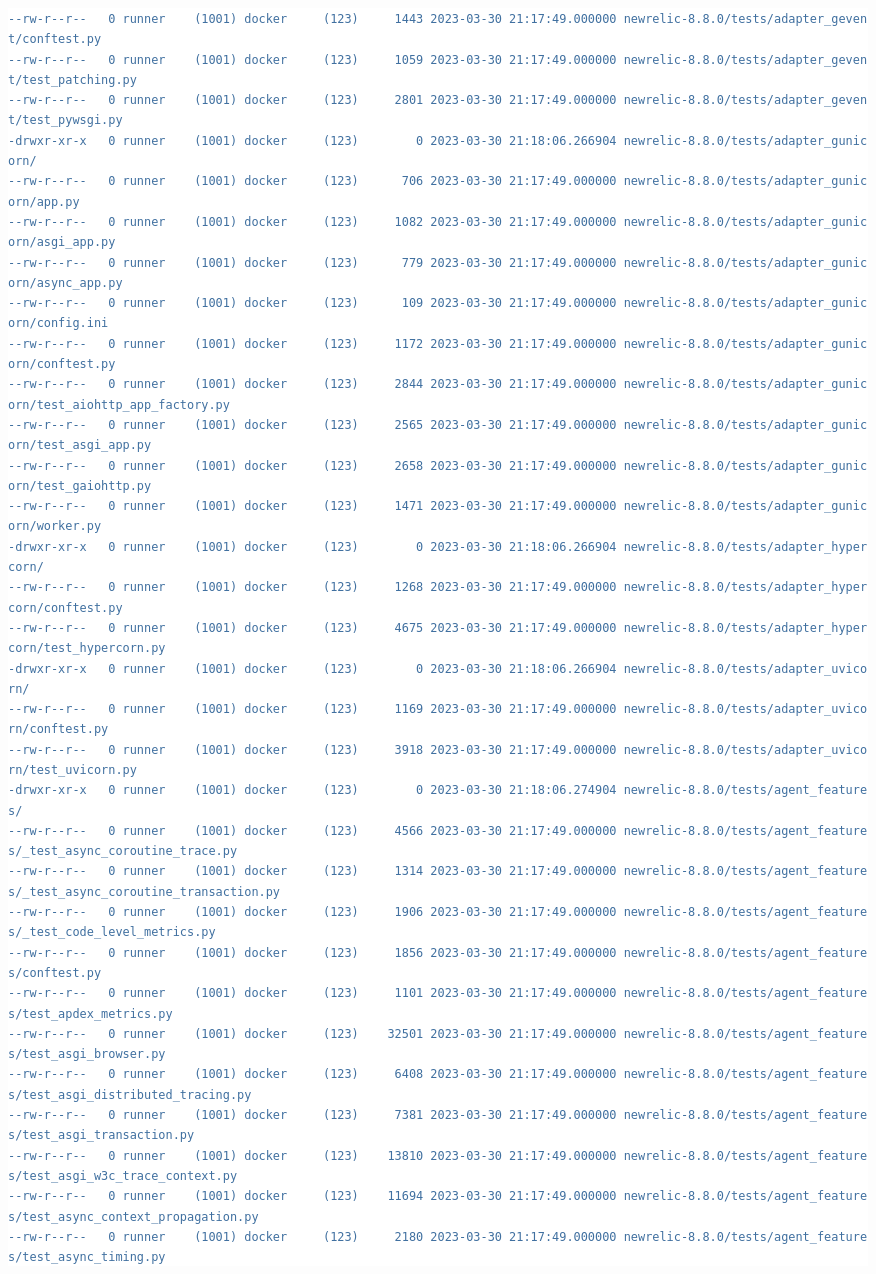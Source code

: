 ```diff
--rw-r--r--   0 runner    (1001) docker     (123)     1443 2023-03-30 21:17:49.000000 newrelic-8.8.0/tests/adapter_gevent/conftest.py
--rw-r--r--   0 runner    (1001) docker     (123)     1059 2023-03-30 21:17:49.000000 newrelic-8.8.0/tests/adapter_gevent/test_patching.py
--rw-r--r--   0 runner    (1001) docker     (123)     2801 2023-03-30 21:17:49.000000 newrelic-8.8.0/tests/adapter_gevent/test_pywsgi.py
-drwxr-xr-x   0 runner    (1001) docker     (123)        0 2023-03-30 21:18:06.266904 newrelic-8.8.0/tests/adapter_gunicorn/
--rw-r--r--   0 runner    (1001) docker     (123)      706 2023-03-30 21:17:49.000000 newrelic-8.8.0/tests/adapter_gunicorn/app.py
--rw-r--r--   0 runner    (1001) docker     (123)     1082 2023-03-30 21:17:49.000000 newrelic-8.8.0/tests/adapter_gunicorn/asgi_app.py
--rw-r--r--   0 runner    (1001) docker     (123)      779 2023-03-30 21:17:49.000000 newrelic-8.8.0/tests/adapter_gunicorn/async_app.py
--rw-r--r--   0 runner    (1001) docker     (123)      109 2023-03-30 21:17:49.000000 newrelic-8.8.0/tests/adapter_gunicorn/config.ini
--rw-r--r--   0 runner    (1001) docker     (123)     1172 2023-03-30 21:17:49.000000 newrelic-8.8.0/tests/adapter_gunicorn/conftest.py
--rw-r--r--   0 runner    (1001) docker     (123)     2844 2023-03-30 21:17:49.000000 newrelic-8.8.0/tests/adapter_gunicorn/test_aiohttp_app_factory.py
--rw-r--r--   0 runner    (1001) docker     (123)     2565 2023-03-30 21:17:49.000000 newrelic-8.8.0/tests/adapter_gunicorn/test_asgi_app.py
--rw-r--r--   0 runner    (1001) docker     (123)     2658 2023-03-30 21:17:49.000000 newrelic-8.8.0/tests/adapter_gunicorn/test_gaiohttp.py
--rw-r--r--   0 runner    (1001) docker     (123)     1471 2023-03-30 21:17:49.000000 newrelic-8.8.0/tests/adapter_gunicorn/worker.py
-drwxr-xr-x   0 runner    (1001) docker     (123)        0 2023-03-30 21:18:06.266904 newrelic-8.8.0/tests/adapter_hypercorn/
--rw-r--r--   0 runner    (1001) docker     (123)     1268 2023-03-30 21:17:49.000000 newrelic-8.8.0/tests/adapter_hypercorn/conftest.py
--rw-r--r--   0 runner    (1001) docker     (123)     4675 2023-03-30 21:17:49.000000 newrelic-8.8.0/tests/adapter_hypercorn/test_hypercorn.py
-drwxr-xr-x   0 runner    (1001) docker     (123)        0 2023-03-30 21:18:06.266904 newrelic-8.8.0/tests/adapter_uvicorn/
--rw-r--r--   0 runner    (1001) docker     (123)     1169 2023-03-30 21:17:49.000000 newrelic-8.8.0/tests/adapter_uvicorn/conftest.py
--rw-r--r--   0 runner    (1001) docker     (123)     3918 2023-03-30 21:17:49.000000 newrelic-8.8.0/tests/adapter_uvicorn/test_uvicorn.py
-drwxr-xr-x   0 runner    (1001) docker     (123)        0 2023-03-30 21:18:06.274904 newrelic-8.8.0/tests/agent_features/
--rw-r--r--   0 runner    (1001) docker     (123)     4566 2023-03-30 21:17:49.000000 newrelic-8.8.0/tests/agent_features/_test_async_coroutine_trace.py
--rw-r--r--   0 runner    (1001) docker     (123)     1314 2023-03-30 21:17:49.000000 newrelic-8.8.0/tests/agent_features/_test_async_coroutine_transaction.py
--rw-r--r--   0 runner    (1001) docker     (123)     1906 2023-03-30 21:17:49.000000 newrelic-8.8.0/tests/agent_features/_test_code_level_metrics.py
--rw-r--r--   0 runner    (1001) docker     (123)     1856 2023-03-30 21:17:49.000000 newrelic-8.8.0/tests/agent_features/conftest.py
--rw-r--r--   0 runner    (1001) docker     (123)     1101 2023-03-30 21:17:49.000000 newrelic-8.8.0/tests/agent_features/test_apdex_metrics.py
--rw-r--r--   0 runner    (1001) docker     (123)    32501 2023-03-30 21:17:49.000000 newrelic-8.8.0/tests/agent_features/test_asgi_browser.py
--rw-r--r--   0 runner    (1001) docker     (123)     6408 2023-03-30 21:17:49.000000 newrelic-8.8.0/tests/agent_features/test_asgi_distributed_tracing.py
--rw-r--r--   0 runner    (1001) docker     (123)     7381 2023-03-30 21:17:49.000000 newrelic-8.8.0/tests/agent_features/test_asgi_transaction.py
--rw-r--r--   0 runner    (1001) docker     (123)    13810 2023-03-30 21:17:49.000000 newrelic-8.8.0/tests/agent_features/test_asgi_w3c_trace_context.py
--rw-r--r--   0 runner    (1001) docker     (123)    11694 2023-03-30 21:17:49.000000 newrelic-8.8.0/tests/agent_features/test_async_context_propagation.py
--rw-r--r--   0 runner    (1001) docker     (123)     2180 2023-03-30 21:17:49.000000 newrelic-8.8.0/tests/agent_features/test_async_timing.py
```